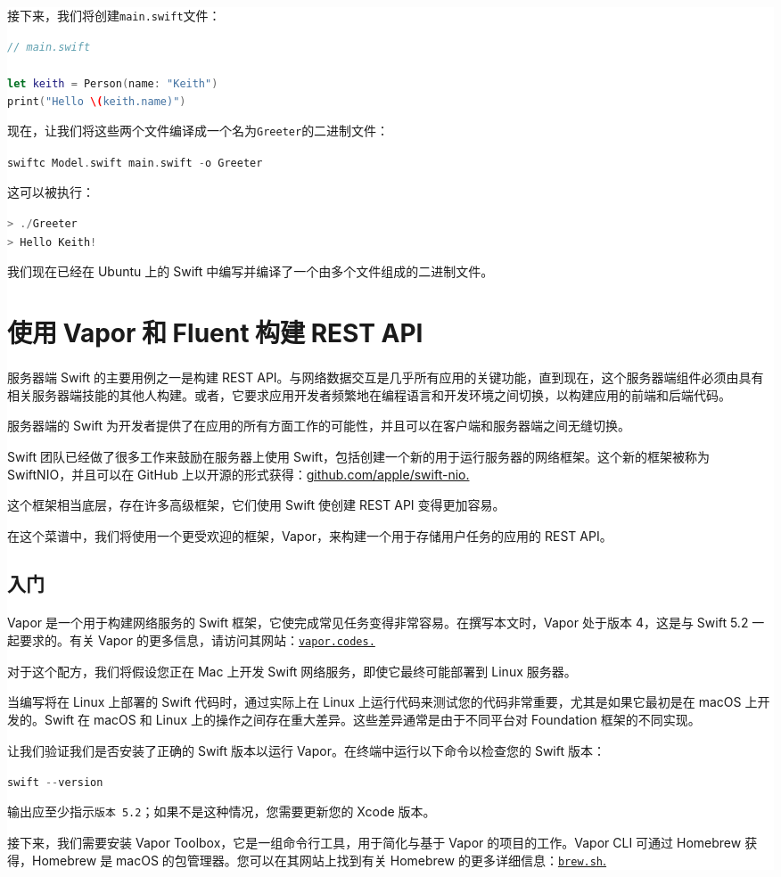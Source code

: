 接下来，我们将创建`main.swift`文件：

```swift
// main.swift

let keith = Person(name: "Keith")
print("Hello \(keith.name)")
```

现在，让我们将这些两个文件编译成一个名为`Greeter`的二进制文件：

```swift
swiftc Model.swift main.swift -o Greeter
```

这可以被执行：

```swift
> ./Greeter
> Hello Keith!
```

我们现在已经在 Ubuntu 上的 Swift 中编写并编译了一个由多个文件组成的二进制文件。

# 使用 Vapor 和 Fluent 构建 REST API

服务器端 Swift 的主要用例之一是构建 REST API。与网络数据交互是几乎所有应用的关键功能，直到现在，这个服务器端组件必须由具有相关服务器端技能的其他人构建。或者，它要求应用开发者频繁地在编程语言和开发环境之间切换，以构建应用的前端和后端代码。

服务器端的 Swift 为开发者提供了在应用的所有方面工作的可能性，并且可以在客户端和服务器端之间无缝切换。

Swift 团队已经做了很多工作来鼓励在服务器上使用 Swift，包括创建一个新的用于运行服务器的网络框架。这个新的框架被称为 SwiftNIO，并且可以在 GitHub 上以开源的形式获得：[github.com/apple/swift-nio.](https://github.com/apple/swift-nio)

这个框架相当底层，存在许多高级框架，它们使用 Swift 使创建 REST API 变得更加容易。

在这个菜谱中，我们将使用一个更受欢迎的框架，Vapor，来构建一个用于存储用户任务的应用的 REST API。

## 入门

Vapor 是一个用于构建网络服务的 Swift 框架，它使完成常见任务变得非常容易。在撰写本文时，Vapor 处于版本 4，这是与 Swift 5.2 一起要求的。有关 Vapor 的更多信息，请访问其网站：[`vapor.codes.`](http://vapor.codes)

对于这个配方，我们将假设您正在 Mac 上开发 Swift 网络服务，即使它最终可能部署到 Linux 服务器。

当编写将在 Linux 上部署的 Swift 代码时，通过实际上在 Linux 上运行代码来测试您的代码非常重要，尤其是如果它最初是在 macOS 上开发的。Swift 在 macOS 和 Linux 上的操作之间存在重大差异。这些差异通常是由于不同平台对 Foundation 框架的不同实现。

让我们验证我们是否安装了正确的 Swift 版本以运行 Vapor。在终端中运行以下命令以检查您的 Swift 版本：

```swift
swift --version
```

输出应至少指示`版本 5.2`；如果不是这种情况，您需要更新您的 Xcode 版本。

接下来，我们需要安装 Vapor Toolbox，它是一组命令行工具，用于简化与基于 Vapor 的项目的工作。Vapor CLI 可通过 Homebrew 获得，Homebrew 是 macOS 的包管理器。您可以在其网站上找到有关 Homebrew 的更多详细信息：[`brew.sh`](https://brew.sh)[.](https://brew.sh)
